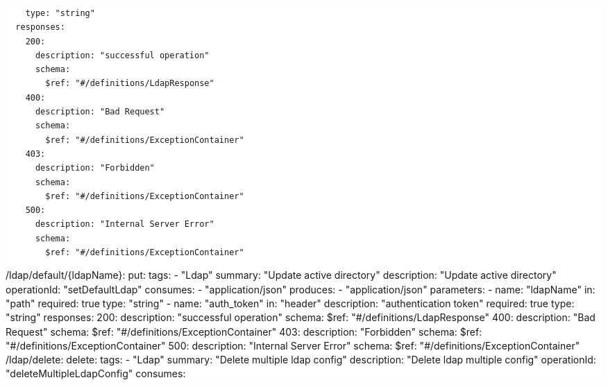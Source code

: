        type: "string"
      responses:
        200:
          description: "successful operation"
          schema:
            $ref: "#/definitions/LdapResponse"
        400:
          description: "Bad Request"
          schema:
            $ref: "#/definitions/ExceptionContainer"
        403:
          description: "Forbidden"
          schema:
            $ref: "#/definitions/ExceptionContainer"
        500:
          description: "Internal Server Error"
          schema:
            $ref: "#/definitions/ExceptionContainer"
  /ldap/default/{ldapName}:
    put:
      tags:
      - "Ldap"
      summary: "Update active directory"
      description: "Update active directory"
      operationId: "setDefaultLdap"
      consumes:
      - "application/json"
      produces:
      - "application/json"
      parameters:
      - name: "ldapName"
        in: "path"
        required: true
        type: "string"
      - name: "auth_token"
        in: "header"
        description: "authentication token"
        required: true
        type: "string"
      responses:
        200:
          description: "successful operation"
          schema:
            $ref: "#/definitions/LdapResponse"
        400:
          description: "Bad Request"
          schema:
            $ref: "#/definitions/ExceptionContainer"
        403:
          description: "Forbidden"
          schema:
            $ref: "#/definitions/ExceptionContainer"
        500:
          description: "Internal Server Error"
          schema:
            $ref: "#/definitions/ExceptionContainer"
  /ldap/delete:
    delete:
      tags:
      - "Ldap"
      summary: "Delete multiple ldap config"
      description: "Delete ldap multiple config"
      operationId: "deleteMultipleLdapConfig"
      consumes: